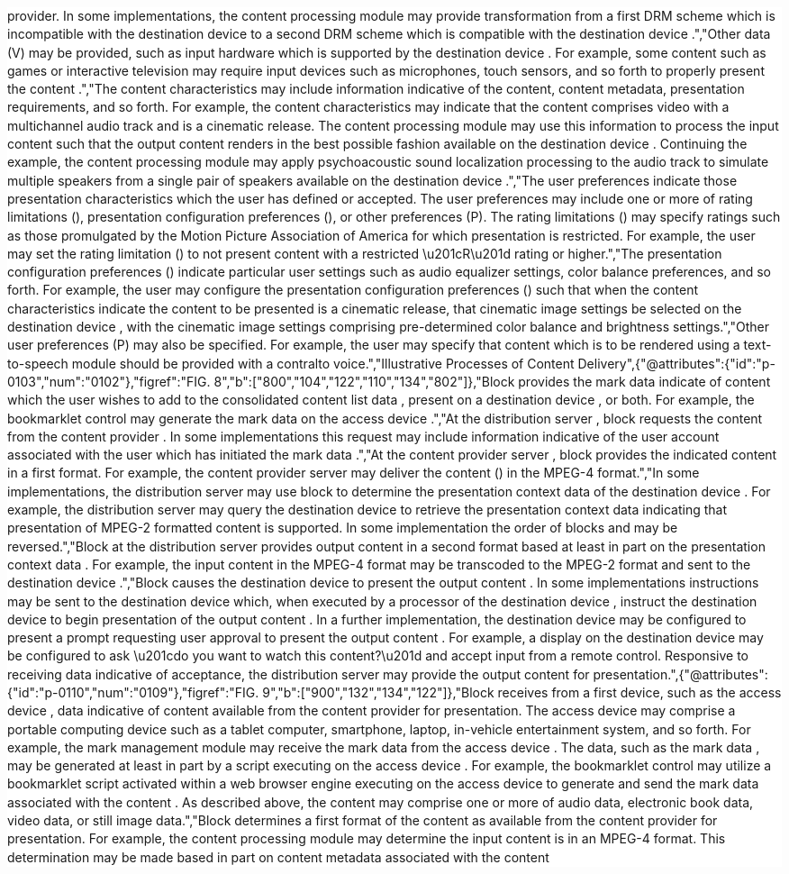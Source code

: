 provider. In some implementations, the content processing module  may provide transformation from a first DRM scheme which is incompatible with the destination device  to a second DRM scheme which is compatible with the destination device .","Other data (V) may be provided, such as input hardware which is supported by the destination device . For example, some content  such as games or interactive television may require input devices such as microphones, touch sensors, and so forth to properly present the content .","The content characteristics  may include information indicative of the content, content metadata, presentation requirements, and so forth. For example, the content characteristics may indicate that the content comprises video with a multichannel audio track and is a cinematic release. The content processing module  may use this information to process the input content  such that the output content  renders in the best possible fashion available on the destination device . Continuing the example, the content processing module  may apply psychoacoustic sound localization processing to the audio track to simulate multiple speakers from a single pair of speakers available on the destination device .","The user preferences  indicate those presentation characteristics which the user  has defined or accepted. The user preferences  may include one or more of rating limitations (), presentation configuration preferences (), or other preferences (P). The rating limitations () may specify ratings such as those promulgated by the Motion Picture Association of America for which presentation is restricted. For example, the user  may set the rating limitation () to not present content with a restricted \u201cR\u201d rating or higher.","The presentation configuration preferences () indicate particular user settings such as audio equalizer settings, color balance preferences, and so forth. For example, the user  may configure the presentation configuration preferences () such that when the content characteristics  indicate the content  to be presented is a cinematic release, that cinematic image settings be selected on the destination device , with the cinematic image settings comprising pre-determined color balance and brightness settings.","Other user preferences (P) may also be specified. For example, the user may specify that content which is to be rendered using a text-to-speech module should be provided with a contralto voice.","Illustrative Processes of Content Delivery",{"@attributes":{"id":"p-0103","num":"0102"},"figref":"FIG. 8","b":["800","104","122","110","134","802"]},"Block  provides the mark data  indicate of content  which the user  wishes to add to the consolidated content list data , present on a destination device , or both. For example, the bookmarklet control  may generate the mark data  on the access device .","At the distribution server , block  requests the content  from the content provider . In some implementations this request may include information indicative of the user account associated with the user  which has initiated the mark data .","At the content provider server , block  provides the indicated content  in a first format. For example, the content provider server  may deliver the content () in the MPEG-4 format.","In some implementations, the distribution server  may use block  to determine the presentation context data  of the destination device . For example, the distribution server  may query the destination device  to retrieve the presentation context data  indicating that presentation of MPEG-2 formatted content is supported. In some implementation the order of blocks  and  may be reversed.","Block  at the distribution server  provides output content  in a second format based at least in part on the presentation context data . For example, the input content  in the MPEG-4 format may be transcoded to the MPEG-2 format and sent to the destination device .","Block  causes the destination device  to present the output content . In some implementations instructions may be sent to the destination device  which, when executed by a processor of the destination device , instruct the destination device  to begin presentation of the output content . In a further implementation, the destination device  may be configured to present a prompt requesting user approval to present the output content . For example, a display on the destination device  may be configured to ask \u201cdo you want to watch this content?\u201d and accept input from a remote control. Responsive to receiving data indicative of acceptance, the distribution server  may provide the output content  for presentation.",{"@attributes":{"id":"p-0110","num":"0109"},"figref":"FIG. 9","b":["900","132","134","122"]},"Block  receives from a first device, such as the access device , data indicative of content  available from the content provider  for presentation. The access device  may comprise a portable computing device such as a tablet computer, smartphone, laptop, in-vehicle entertainment system, and so forth. For example, the mark management module  may receive the mark data  from the access device . The data, such as the mark data , may be generated at least in part by a script executing on the access device . For example, the bookmarklet control  may utilize a bookmarklet script activated within a web browser engine executing on the access device  to generate and send the mark data  associated with the content . As described above, the content  may comprise one or more of audio data, electronic book data, video data, or still image data.","Block  determines a first format of the content  as available from the content provider  for presentation. For example, the content processing module  may determine the input content  is in an MPEG-4 format. This determination may be made based in part on content metadata associated with the content